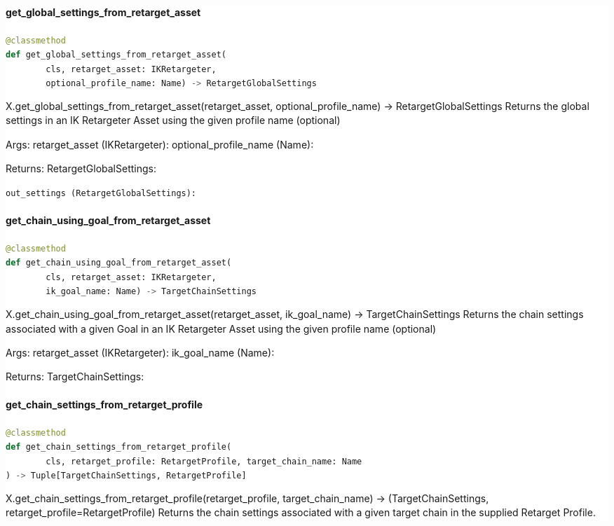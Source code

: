 <a id="unreal.IKRetargeter.get_global_settings_from_retarget_asset"></a>

#### get_global_settings_from_retarget_asset

```python
@classmethod
def get_global_settings_from_retarget_asset(
        cls, retarget_asset: IKRetargeter,
        optional_profile_name: Name) -> RetargetGlobalSettings
```

X.get_global_settings_from_retarget_asset(retarget_asset, optional_profile_name) -> RetargetGlobalSettings
Returns the global settings in an IK Retargeter Asset using the given profile name (optional)

Args:
    retarget_asset (IKRetargeter): 
    optional_profile_name (Name): 

Returns:
    RetargetGlobalSettings: 

    out_settings (RetargetGlobalSettings):

<a id="unreal.IKRetargeter.get_chain_using_goal_from_retarget_asset"></a>

#### get_chain_using_goal_from_retarget_asset

```python
@classmethod
def get_chain_using_goal_from_retarget_asset(
        cls, retarget_asset: IKRetargeter,
        ik_goal_name: Name) -> TargetChainSettings
```

X.get_chain_using_goal_from_retarget_asset(retarget_asset, ik_goal_name) -> TargetChainSettings
Returns the chain settings associated with a given Goal in an IK Retargeter Asset using the given profile name (optional)

Args:
    retarget_asset (IKRetargeter): 
    ik_goal_name (Name): 

Returns:
    TargetChainSettings:

<a id="unreal.IKRetargeter.get_chain_settings_from_retarget_profile"></a>

#### get_chain_settings_from_retarget_profile

```python
@classmethod
def get_chain_settings_from_retarget_profile(
        cls, retarget_profile: RetargetProfile, target_chain_name: Name
) -> Tuple[TargetChainSettings, RetargetProfile]
```

X.get_chain_settings_from_retarget_profile(retarget_profile, target_chain_name) -> (TargetChainSettings, retarget_profile=RetargetProfile)
Returns the chain settings associated with a given target chain in the supplied Retarget Profile.
